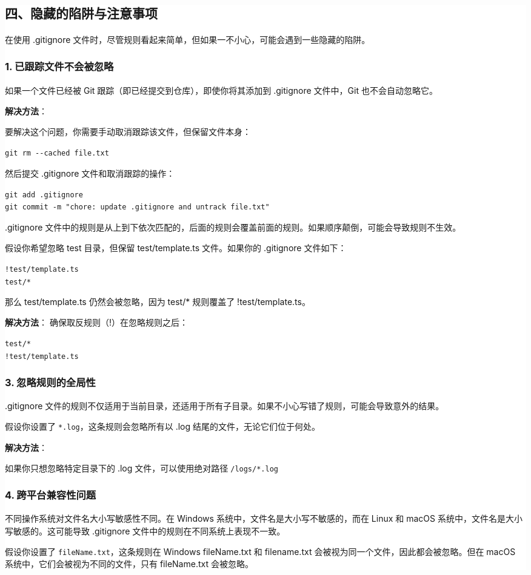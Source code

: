 ## 四、隐藏的陷阱与注意事项

在使用 .gitignore 文件时，尽管规则看起来简单，但如果一不小心，可能会遇到一些隐藏的陷阱。

### 1. 已跟踪文件不会被忽略

如果一个文件已经被 Git 跟踪（即已经提交到仓库），即使你将其添加到 .gitignore 文件中，Git 也不会自动忽略它。

**解决方法**：

要解决这个问题，你需要手动取消跟踪该文件，但保留文件本身：

```
git rm --cached file.txt
```

然后提交 .gitignore 文件和取消跟踪的操作：

```
git add .gitignore
git commit -m "chore: update .gitignore and untrack file.txt"
```

.gitignore 文件中的规则是从上到下依次匹配的，后面的规则会覆盖前面的规则。如果顺序颠倒，可能会导致规则不生效。

假设你希望忽略 test 目录，但保留 test/template.ts 文件。如果你的 .gitignore 文件如下：

```
!test/template.ts
test/*
```

那么 test/template.ts 仍然会被忽略，因为 test/\* 规则覆盖了 !test/template.ts。

**解决方法**：
确保取反规则（!）在忽略规则之后：

```
test/*
!test/template.ts
```

### 3. 忽略规则的全局性

.gitignore 文件的规则不仅适用于当前目录，还适用于所有子目录。如果不小心写错了规则，可能会导致意外的结果。

假设你设置了 `*.log`，这条规则会忽略所有以 .log 结尾的文件，无论它们位于何处。

**解决方法**：

如果你只想忽略特定目录下的 .log 文件，可以使用绝对路径 `/logs/*.log`

### 4. 跨平台兼容性问题

不同操作系统对文件名大小写敏感性不同。在 Windows 系统中，文件名是大小写不敏感的，而在 Linux 和 macOS 系统中，文件名是大小写敏感的。这可能导致 .gitignore 文件中的规则在不同系统上表现不一致。

假设你设置了 `fileName.txt`，这条规则在 Windows fileName.txt 和 filename.txt 会被视为同一个文件，因此都会被忽略。但在 macOS 系统中，它们会被视为不同的文件，只有 fileName.txt 会被忽略。
